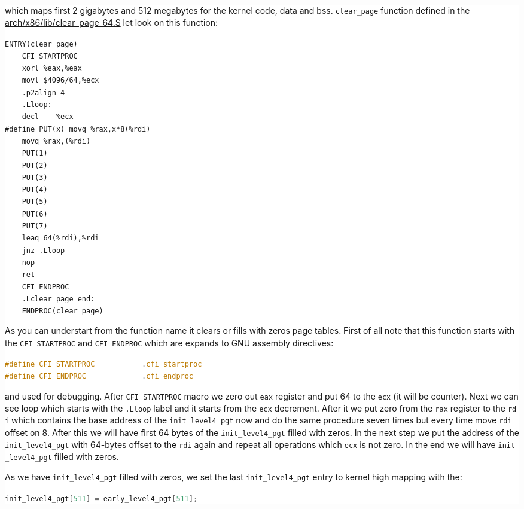 which maps first 2 gigabytes and 512 megabytes for the kernel code, data and bss. `clear_page` function defined in the [arch/x86/lib/clear_page_64.S](https://github.com/torvalds/linux/blob/master/arch/x86/lib/clear_page_64.S) let look on this function:

```assembly
ENTRY(clear_page)
	CFI_STARTPROC
	xorl %eax,%eax
	movl $4096/64,%ecx
	.p2align 4
	.Lloop:
    decl	%ecx
#define PUT(x) movq %rax,x*8(%rdi)
	movq %rax,(%rdi)
	PUT(1)
	PUT(2)
	PUT(3)
	PUT(4)
	PUT(5)
	PUT(6)
	PUT(7)
	leaq 64(%rdi),%rdi
	jnz	.Lloop
	nop
	ret
	CFI_ENDPROC
	.Lclear_page_end:
	ENDPROC(clear_page)
```

As you can understart from the function name it clears or fills with zeros page tables. First of all note that this function starts with the `CFI_STARTPROC` and `CFI_ENDPROC` which are expands to GNU assembly directives:

```C
#define CFI_STARTPROC           .cfi_startproc
#define CFI_ENDPROC             .cfi_endproc
```

and used for debugging. After `CFI_STARTPROC` macro we zero out `eax` register and put 64 to the `ecx` (it will be counter). Next we can see loop which starts with the `.Lloop` label and it starts from the `ecx` decrement. After it we put zero from the `rax` register to the `rdi` which contains the base address of the `init_level4_pgt` now and do the same procedure seven times but every time move `rdi` offset on 8. After this we will have first 64 bytes of the `init_level4_pgt` filled with zeros. In the next step we put the address of the `init_level4_pgt` with 64-bytes offset to the `rdi` again and repeat all operations which `ecx` is not zero. In the end we will have `init_level4_pgt` filled with zeros.

As we have `init_level4_pgt` filled with zeros, we set the last `init_level4_pgt` entry to kernel high mapping with the:

```C
init_level4_pgt[511] = early_level4_pgt[511];
```
